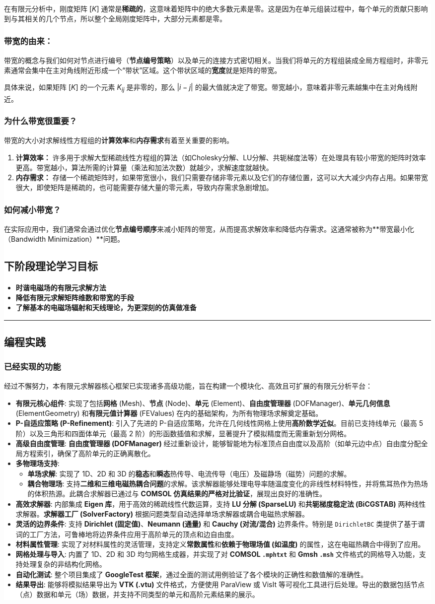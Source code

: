在有限元分析中，刚度矩阵 $[K]$ 通常是**稀疏的**，这意味着矩阵中的绝大多数元素是零。这是因为在单元组装过程中，每个单元的贡献只影响到与其相关的几个节点，所以整个全局刚度矩阵中，大部分元素都是零。

### **带宽的由来：**

带宽的概念与我们如何对节点进行编号（**节点编号策略**）以及单元的连接方式密切相关。当我们将单元的方程组装成全局方程组时，非零元素通常会集中在主对角线附近形成一个“带状”区域。这个带状区域的**宽度**就是矩阵的带宽。

具体来说，如果矩阵 $[K]$ 的一个元素 $K_{ij}$ 是非零的，那么 $|i-j|$ 的最大值就决定了带宽。带宽越小，意味着非零元素越集中在主对角线附近。

### **为什么带宽很重要？**

带宽的大小对求解线性方程组的**计算效率**和**内存需求**有着至关重要的影响。

1. **计算效率：** 许多用于求解大型稀疏线性方程组的算法（如Cholesky分解、LU分解、共轭梯度法等）在处理具有较小带宽的矩阵时效率更高。带宽越小，算法所需的计算量（乘法和加法次数）就越少，求解速度就越快。
2. **内存需求：** 存储一个稀疏矩阵时，如果带宽很小，我们只需要存储非零元素以及它们的存储位置，这可以大大减少内存占用。如果带宽很大，即使矩阵是稀疏的，也可能需要存储大量的零元素，导致内存需求急剧增加。

### **如何减小带宽？**

在实际应用中，我们通常会通过优化**节点编号顺序**来减小矩阵的带宽，从而提高求解效率和降低内存需求。这通常被称为**带宽最小化（Bandwidth Minimization）**问题。

## 下阶段理论学习目标

* **时谐电磁场的有限元求解方法**
* **降低有限元求解矩阵维数和带宽的手段**
* **了解基本的电磁场辐射和天线理论，为更深刻的仿真做准备**

---

## 编程实践

### 已经实现的功能

经过不懈努力，本有限元求解器核心框架已实现诸多高级功能，旨在构建一个模块化、高效且可扩展的有限元分析平台：

* **有限元核心组件**: 实现了包括**网格** (Mesh)、**节点** (Node)、**单元** (Element)、**自由度管理器** (DOFManager)、**单元几何信息** (ElementGeometry) 和**有限元值计算器** (FEValues) 在内的基础架构，为所有物理场求解奠定基础。
* **P-自适应策略 (P-Refinement)**: 引入了先进的 P-自适应策略，允许在几何线性网格上使用**高阶数学近似**。目前已支持线单元（最高 5 阶）以及三角形和四面体单元（最高 2 阶）的形函数插值和求解，显著提升了模拟精度而无需重新划分网格。
* **高级自由度管理**: **自由度管理器 (DOFManager)** 经过重新设计，能够智能地为标准顶点自由度以及高阶（如单元边中点）自由度分配全局方程索引，确保了高阶单元的正确离散化。
* **多物理场支持**:
  * **单场求解**: 实现了 1D、2D 和 3D 的**稳态**和**瞬态**热传导、电流传导（电压）及磁静场（磁势）问题的求解。
  * **耦合物理场**: 支持**二维和三维电磁热耦合问题**的求解。该求解器能够处理电导率随温度变化的非线性材料特性，并将焦耳热作为热场的体积热源。此耦合求解器已通过与 **COMSOL 仿真结果的严格对比验证**，展现出良好的准确性。
* **高效求解器**: 内部集成 **Eigen 库**，用于高效的稀疏线性代数运算，支持 **LU 分解 (SparseLU)** 和**共轭梯度稳定法 (BiCGSTAB)** 两种线性求解器。**求解器工厂 (SolverFactory)** 根据问题类型自动选择单场求解器或耦合电磁热求解器。
* **灵活的边界条件**: 支持 **Dirichlet (固定值)**、**Neumann (通量)** 和 **Cauchy (对流/混合)** 边界条件。特别是 `DirichletBC` 类提供了基于谓词的工厂方法，可鲁棒地将边界条件应用于高阶单元的顶点和边自由度。
* **材料属性管理**: 实现了对材料属性的灵活管理，支持定义**常数属性**和**依赖于物理场值 (如温度)** 的属性，这在电磁热耦合中得到了应用。
* **网格处理与导入**: 内置了 1D、2D 和 3D 均匀网格生成器，并实现了对 **COMSOL `.mphtxt`** 和 **Gmsh `.msh`** 文件格式的网格导入功能，支持处理复杂的非结构化网格。
* **自动化测试**: 整个项目集成了 **GoogleTest 框架**，通过全面的测试用例验证了各个模块的正确性和数值解的准确性。
* **结果导出**: 能够将模拟结果导出为 **VTK (.vtu)** 文件格式，方便使用 ParaView 或 VisIt 等可视化工具进行后处理。导出的数据包括节点（点）数据和单元（场）数据，并支持不同类型的单元和高阶元素结果的展示。
